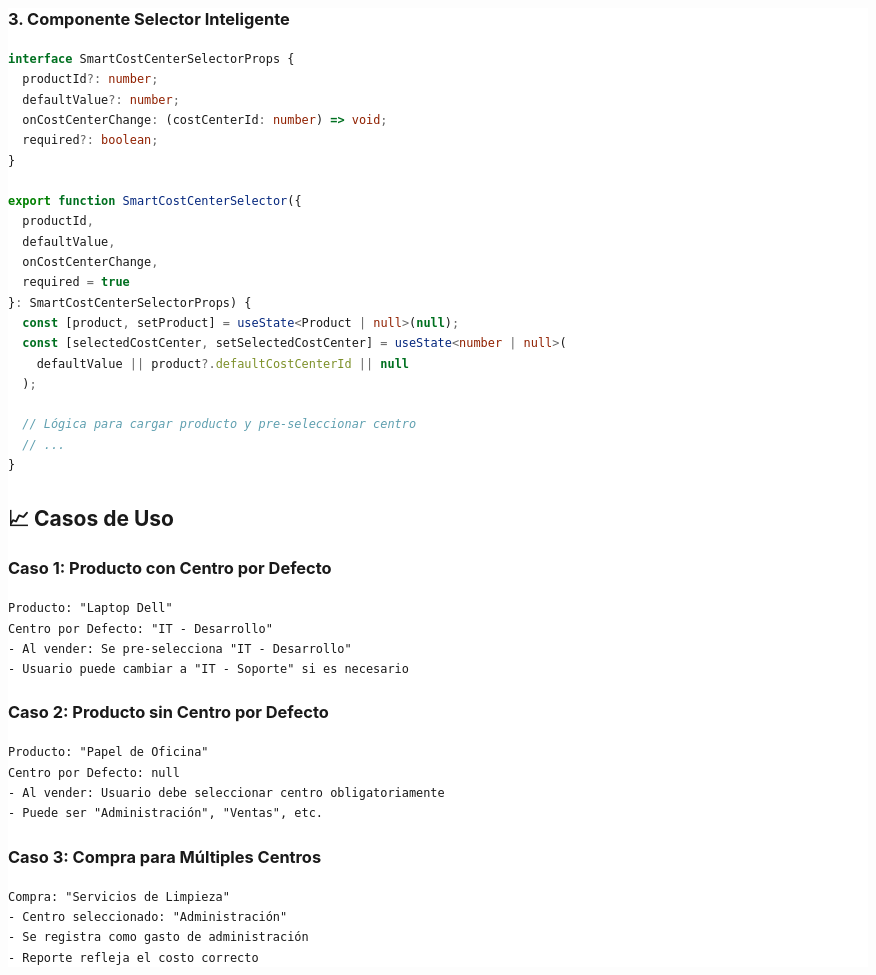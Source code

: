 ### **3. Componente Selector Inteligente**
```typescript
interface SmartCostCenterSelectorProps {
  productId?: number;
  defaultValue?: number;
  onCostCenterChange: (costCenterId: number) => void;
  required?: boolean;
}

export function SmartCostCenterSelector({
  productId,
  defaultValue,
  onCostCenterChange,
  required = true
}: SmartCostCenterSelectorProps) {
  const [product, setProduct] = useState<Product | null>(null);
  const [selectedCostCenter, setSelectedCostCenter] = useState<number | null>(
    defaultValue || product?.defaultCostCenterId || null
  );

  // Lógica para cargar producto y pre-seleccionar centro
  // ...
}
```

## 📈 **Casos de Uso**

### **Caso 1: Producto con Centro por Defecto**
```
Producto: "Laptop Dell"
Centro por Defecto: "IT - Desarrollo"
- Al vender: Se pre-selecciona "IT - Desarrollo"
- Usuario puede cambiar a "IT - Soporte" si es necesario
```

### **Caso 2: Producto sin Centro por Defecto**
```
Producto: "Papel de Oficina"
Centro por Defecto: null
- Al vender: Usuario debe seleccionar centro obligatoriamente
- Puede ser "Administración", "Ventas", etc.
```

### **Caso 3: Compra para Múltiples Centros**
```
Compra: "Servicios de Limpieza"
- Centro seleccionado: "Administración"
- Se registra como gasto de administración
- Reporte refleja el costo correcto
```
